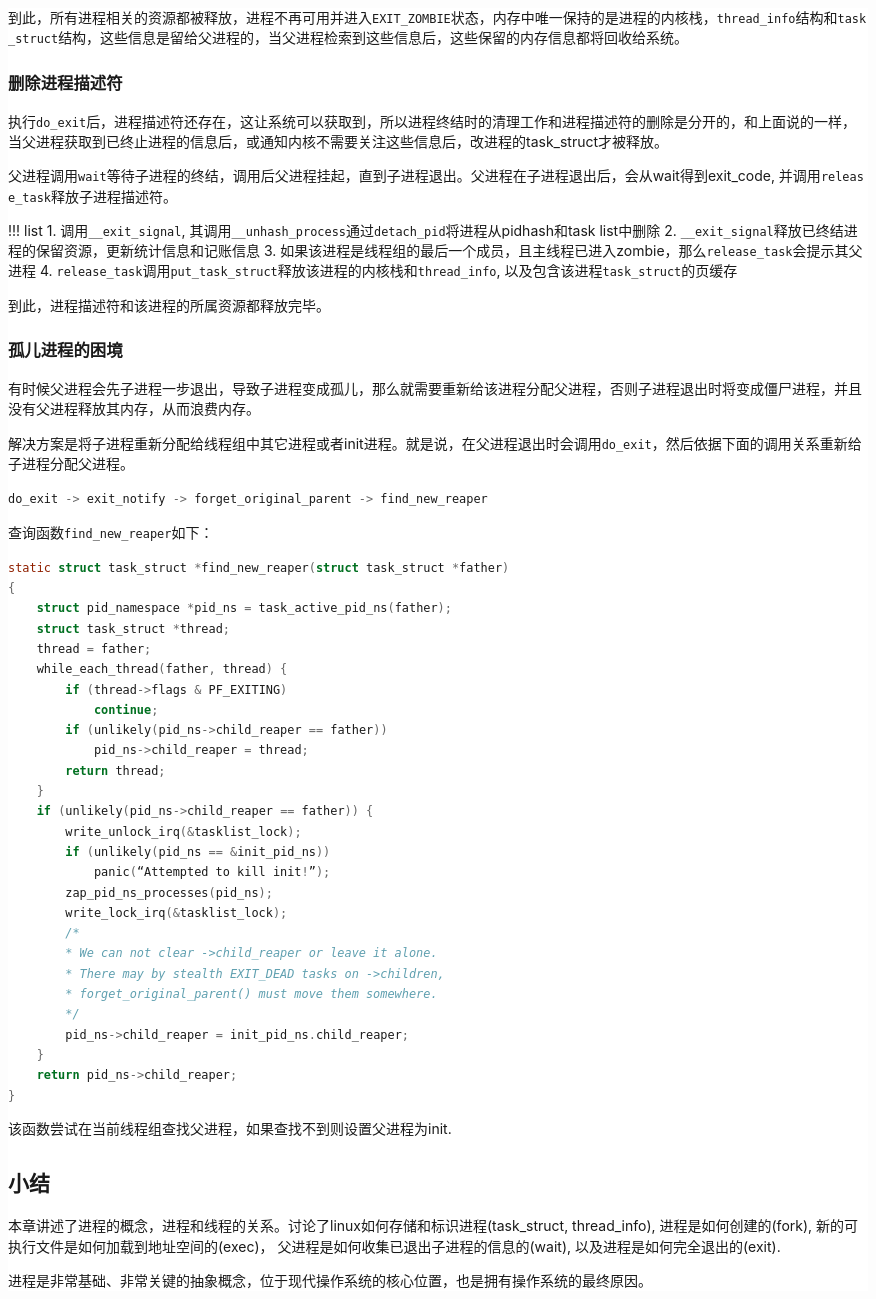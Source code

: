 到此，所有进程相关的资源都被释放，进程不再可用并进入`EXIT_ZOMBIE`状态，内存中唯一保持的是进程的内核栈，`thread_info`结构和`task_struct`结构，这些信息是留给父进程的，当父进程检索到这些信息后，这些保留的内存信息都将回收给系统。

### 删除进程描述符

执行`do_exit`后，进程描述符还存在，这让系统可以获取到，所以进程终结时的清理工作和进程描述符的删除是分开的，和上面说的一样，当父进程获取到已终止进程的信息后，或通知内核不需要关注这些信息后，改进程的task_struct才被释放。

父进程调用`wait`等待子进程的终结，调用后父进程挂起，直到子进程退出。父进程在子进程退出后，会从wait得到exit_code, 并调用`release_task`释放子进程描述符。

!!! list
    1. 调用`__exit_signal`, 其调用`__unhash_process`通过`detach_pid`将进程从pidhash和task list中删除
    2. `__exit_signal`释放已终结进程的保留资源，更新统计信息和记账信息
    3. 如果该进程是线程组的最后一个成员，且主线程已进入zombie，那么`release_task`会提示其父进程
    4. `release_task`调用`put_task_struct`释放该进程的内核栈和`thread_info`, 以及包含该进程`task_struct`的页缓存

到此，进程描述符和该进程的所属资源都释放完毕。

### 孤儿进程的困境

有时候父进程会先子进程一步退出，导致子进程变成孤儿，那么就需要重新给该进程分配父进程，否则子进程退出时将变成僵尸进程，并且没有父进程释放其内存，从而浪费内存。

解决方案是将子进程重新分配给线程组中其它进程或者init进程。就是说，在父进程退出时会调用`do_exit`，然后依据下面的调用关系重新给子进程分配父进程。

```c
do_exit -> exit_notify -> forget_original_parent -> find_new_reaper
```

查询函数`find_new_reaper`如下：

```c
static struct task_struct *find_new_reaper(struct task_struct *father)
{
    struct pid_namespace *pid_ns = task_active_pid_ns(father);
    struct task_struct *thread;
    thread = father;
    while_each_thread(father, thread) {
        if (thread->flags & PF_EXITING)
            continue;
        if (unlikely(pid_ns->child_reaper == father))
            pid_ns->child_reaper = thread;
        return thread;
    }
    if (unlikely(pid_ns->child_reaper == father)) {
        write_unlock_irq(&tasklist_lock);
        if (unlikely(pid_ns == &init_pid_ns))
            panic(“Attempted to kill init!”);
        zap_pid_ns_processes(pid_ns);
        write_lock_irq(&tasklist_lock);
        /*
        * We can not clear ->child_reaper or leave it alone.
        * There may by stealth EXIT_DEAD tasks on ->children,
        * forget_original_parent() must move them somewhere.
        */
        pid_ns->child_reaper = init_pid_ns.child_reaper;
    }
    return pid_ns->child_reaper;
}
```

该函数尝试在当前线程组查找父进程，如果查找不到则设置父进程为init.

## 小结

本章讲述了进程的概念，进程和线程的关系。讨论了linux如何存储和标识进程(task_struct, thread_info), 进程是如何创建的(fork), 新的可执行文件是如何加载到地址空间的(exec)， 父进程是如何收集已退出子进程的信息的(wait), 以及进程是如何完全退出的(exit).

进程是非常基础、非常关键的抽象概念，位于现代操作系统的核心位置，也是拥有操作系统的最终原因。
